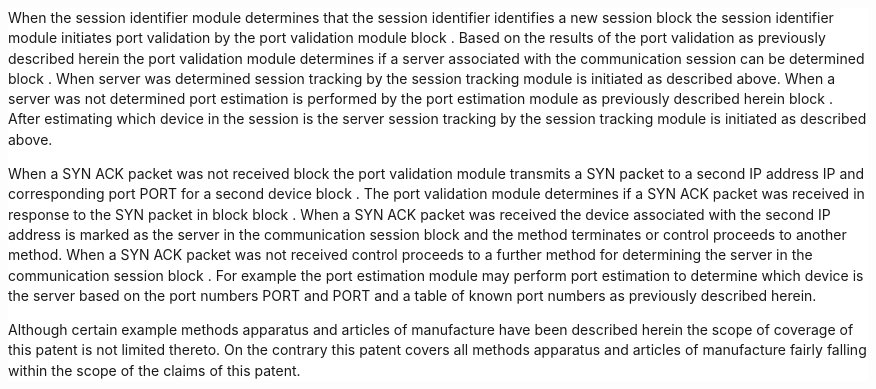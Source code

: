 When the session identifier module determines that the session identifier identifies a new session block the session identifier module initiates port validation by the port validation module block . Based on the results of the port validation as previously described herein the port validation module determines if a server associated with the communication session can be determined block . When server was determined session tracking by the session tracking module is initiated as described above. When a server was not determined port estimation is performed by the port estimation module as previously described herein block . After estimating which device in the session is the server session tracking by the session tracking module is initiated as described above.

When a SYN ACK packet was not received block the port validation module transmits a SYN packet to a second IP address IP and corresponding port PORT for a second device block . The port validation module determines if a SYN ACK packet was received in response to the SYN packet in block block . When a SYN ACK packet was received the device associated with the second IP address is marked as the server in the communication session block and the method terminates or control proceeds to another method. When a SYN ACK packet was not received control proceeds to a further method for determining the server in the communication session block . For example the port estimation module may perform port estimation to determine which device is the server based on the port numbers PORT and PORT and a table of known port numbers as previously described herein.

Although certain example methods apparatus and articles of manufacture have been described herein the scope of coverage of this patent is not limited thereto. On the contrary this patent covers all methods apparatus and articles of manufacture fairly falling within the scope of the claims of this patent.

